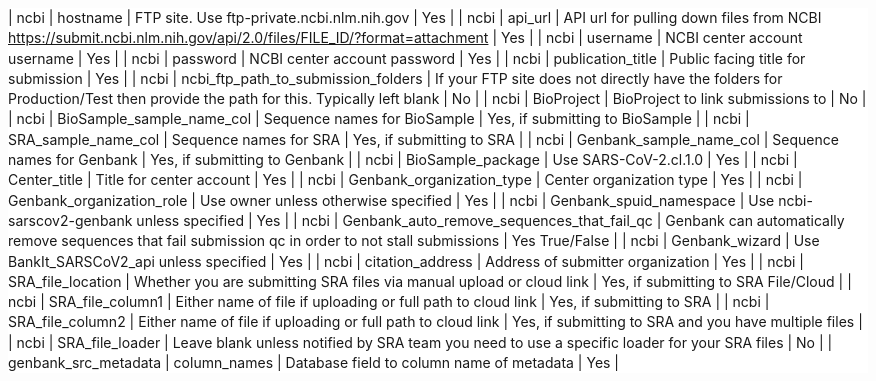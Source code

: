 | ncbi                 | hostname                                   | FTP site. Use ftp-private.ncbi.nlm.nih.gov                                                                                     | Yes                                                   |
| ncbi                 | api_url                                    | API url for pulling down files from NCBI   https://submit.ncbi.nlm.nih.gov/api/2.0/files/FILE_ID/?format=attachment            | Yes                                                   |
| ncbi                 | username                                   | NCBI center account username                                                                                                   | Yes                                                   |
| ncbi                 | password                                   | NCBI center account password                                                                                                   | Yes                                                   |
| ncbi                 | publication_title                          | Public facing title for submission                                                                                             | Yes                                                   |
| ncbi                 | ncbi_ftp_path_to_submission_folders        | If your FTP site does not directly have the folders for Production/Test   then provide the path for this. Typically left blank | No                                                    |
| ncbi                 | BioProject                                 | BioProject to link submissions to                                                                                              | No                                                    |
| ncbi                 | BioSample_sample_name_col                  | Sequence names for BioSample                                                                                                   | Yes, if submitting to BioSample                       |
| ncbi                 | SRA_sample_name_col                        | Sequence names for SRA                                                                                                         | Yes, if submitting to SRA                             |
| ncbi                 | Genbank_sample_name_col                    | Sequence names for Genbank                                                                                                     | Yes, if submitting to Genbank                         |
| ncbi                 | BioSample_package                          | Use SARS-CoV-2.cl.1.0                                                                                                          | Yes                                                   |
| ncbi                 | Center_title                               | Title for center account                                                                                                       | Yes                                                   |
| ncbi                 | Genbank_organization_type                  | Center organization type                                                                                                       | Yes                                                   |
| ncbi                 | Genbank_organization_role                  | Use owner unless otherwise specified                                                                                           | Yes                                                   |
| ncbi                 | Genbank_spuid_namespace                    | Use ncbi-sarscov2-genbank unless specified                                                                                     | Yes                                                   |
| ncbi                 | Genbank_auto_remove_sequences_that_fail_qc | Genbank can automatically remove sequences that fail submission qc in   order to not stall submissions                         | Yes True/False                                        |
| ncbi                 | Genbank_wizard                             | Use BankIt_SARSCoV2_api unless specified                                                                                       | Yes                                                   |
| ncbi                 | citation_address                           | Address of submitter organization                                                                                              | Yes                                                   |
| ncbi                 | SRA_file_location                          | Whether you are submitting SRA files via manual upload or cloud link                                                           | Yes, if submitting to SRA File/Cloud                  |
| ncbi                 | SRA_file_column1                           | Either name of file if uploading or full path to cloud link                                                                    | Yes, if submitting to SRA                             |
| ncbi                 | SRA_file_column2                           | Either name of file if uploading or full path to cloud link                                                                    | Yes, if submitting to SRA and you have multiple files |
| ncbi                 | SRA_file_loader                           | Leave blank unless notified by SRA team you need to use a specific loader for your SRA files                                                                    | No |
| genbank_src_metadata | column_names                               | Database field to column name of metadata                                                                                      | Yes                                                   |